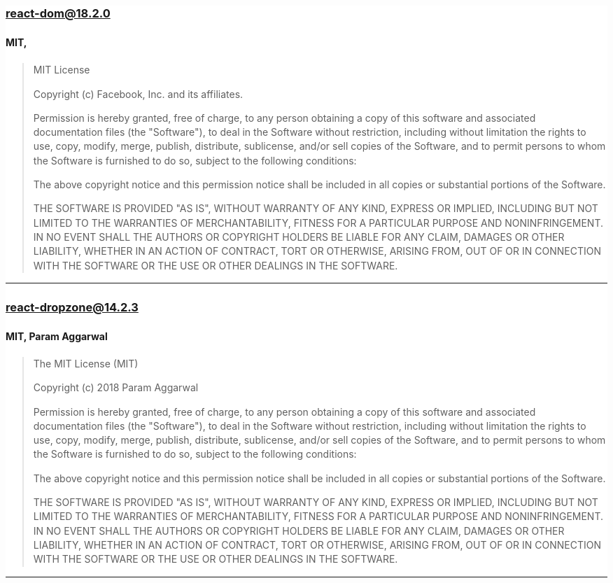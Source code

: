 
### react-dom@18.2.0

#### MIT, 

> MIT License
> 
> Copyright (c) Facebook, Inc. and its affiliates.
> 
> Permission is hereby granted, free of charge, to any person obtaining a copy
> of this software and associated documentation files (the "Software"), to deal
> in the Software without restriction, including without limitation the rights
> to use, copy, modify, merge, publish, distribute, sublicense, and/or sell
> copies of the Software, and to permit persons to whom the Software is
> furnished to do so, subject to the following conditions:
> 
> The above copyright notice and this permission notice shall be included in all
> copies or substantial portions of the Software.
> 
> THE SOFTWARE IS PROVIDED "AS IS", WITHOUT WARRANTY OF ANY KIND, EXPRESS OR
> IMPLIED, INCLUDING BUT NOT LIMITED TO THE WARRANTIES OF MERCHANTABILITY,
> FITNESS FOR A PARTICULAR PURPOSE AND NONINFRINGEMENT. IN NO EVENT SHALL THE
> AUTHORS OR COPYRIGHT HOLDERS BE LIABLE FOR ANY CLAIM, DAMAGES OR OTHER
> LIABILITY, WHETHER IN AN ACTION OF CONTRACT, TORT OR OTHERWISE, ARISING FROM,
> OUT OF OR IN CONNECTION WITH THE SOFTWARE OR THE USE OR OTHER DEALINGS IN THE
> SOFTWARE.
> 

---

### react-dropzone@14.2.3

#### MIT, Param Aggarwal

> The MIT License (MIT)
> 
> Copyright (c) 2018 Param Aggarwal
> 
> Permission is hereby granted, free of charge, to any person obtaining a copy
> of this software and associated documentation files (the "Software"), to deal
> in the Software without restriction, including without limitation the rights
> to use, copy, modify, merge, publish, distribute, sublicense, and/or sell
> copies of the Software, and to permit persons to whom the Software is
> furnished to do so, subject to the following conditions:
> 
> The above copyright notice and this permission notice shall be included in all
> copies or substantial portions of the Software.
> 
> THE SOFTWARE IS PROVIDED "AS IS", WITHOUT WARRANTY OF ANY KIND, EXPRESS OR
> IMPLIED, INCLUDING BUT NOT LIMITED TO THE WARRANTIES OF MERCHANTABILITY,
> FITNESS FOR A PARTICULAR PURPOSE AND NONINFRINGEMENT. IN NO EVENT SHALL THE
> AUTHORS OR COPYRIGHT HOLDERS BE LIABLE FOR ANY CLAIM, DAMAGES OR OTHER
> LIABILITY, WHETHER IN AN ACTION OF CONTRACT, TORT OR OTHERWISE, ARISING FROM,
> OUT OF OR IN CONNECTION WITH THE SOFTWARE OR THE USE OR OTHER DEALINGS IN THE
> SOFTWARE.
> 
> 

---